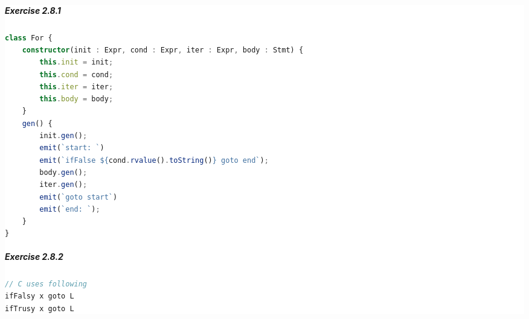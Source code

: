 ##### Exercise 2.8.1

```typescript
class For {
   	constructor(init : Expr, cond : Expr, iter : Expr, body : Stmt) {
        this.init = init;
        this.cond = cond;
        this.iter = iter;
        this.body = body;
    }
    gen() {
        init.gen();
        emit(`start: `)
        emit(`ifFalse ${cond.rvalue().toString()} goto end`);
        body.gen();
        iter.gen();
        emit(`goto start`)
        emit(`end: `);
    }
}
```

##### Exercise 2.8.2

```javascript
// C uses following
ifFalsy x goto L
ifTrusy x goto L
```









